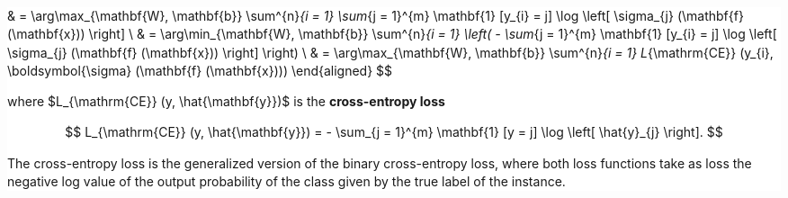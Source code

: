 & = \arg\max_{\mathbf{W}, \mathbf{b}} \sum^{n}_{i = 1} \sum_{j = 1}^{m} \mathbf{1} [y_{i} = j] \log \left[
    \sigma_{j} (\mathbf{f} (\mathbf{x}))
\right]
\\
& = \arg\min_{\mathbf{W}, \mathbf{b}} \sum^{n}_{i = 1} \left(
    - \sum_{j = 1}^{m} \mathbf{1} [y_{i} = j] \log \left[
        \sigma_{j} (\mathbf{f} (\mathbf{x}))
    \right]
\right)
\\
& = \arg\max_{\mathbf{W}, \mathbf{b}} \sum^{n}_{i = 1} L_{\mathrm{CE}} (y_{i}, \boldsymbol{\sigma} (\mathbf{f} (\mathbf{x})))
\end{aligned}
$$

where $L_{\mathrm{CE}} (y, \hat{\mathbf{y}})$ is the **cross-entropy loss**

$$
L_{\mathrm{CE}} (y, \hat{\mathbf{y}}) = - \sum_{j = 1}^{m} \mathbf{1} [y = j] \log \left[
    \hat{y}_{j}
\right].
$$

The cross-entropy loss is the generalized version of the binary cross-entropy loss,
where both loss functions take as loss the negative log value of the output probability of the class given by the true label of the instance. 